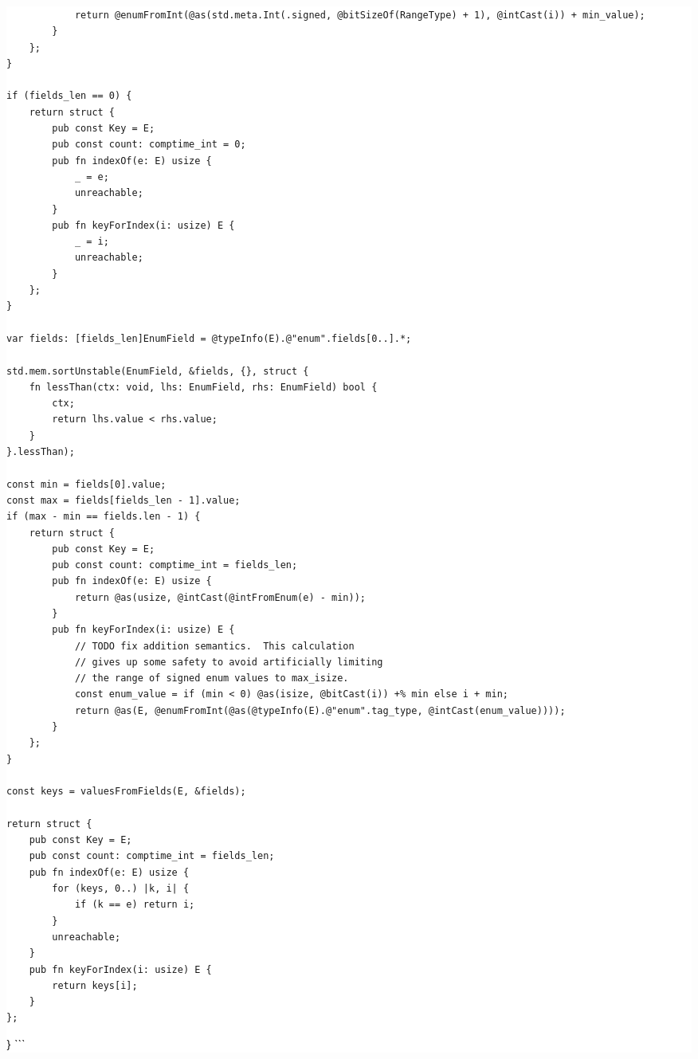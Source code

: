                 return @enumFromInt(@as(std.meta.Int(.signed, @bitSizeOf(RangeType) + 1), @intCast(i)) + min_value);
            }
        };
    }

    if (fields_len == 0) {
        return struct {
            pub const Key = E;
            pub const count: comptime_int = 0;
            pub fn indexOf(e: E) usize {
                _ = e;
                unreachable;
            }
            pub fn keyForIndex(i: usize) E {
                _ = i;
                unreachable;
            }
        };
    }

    var fields: [fields_len]EnumField = @typeInfo(E).@"enum".fields[0..].*;

    std.mem.sortUnstable(EnumField, &fields, {}, struct {
        fn lessThan(ctx: void, lhs: EnumField, rhs: EnumField) bool {
            ctx;
            return lhs.value < rhs.value;
        }
    }.lessThan);

    const min = fields[0].value;
    const max = fields[fields_len - 1].value;
    if (max - min == fields.len - 1) {
        return struct {
            pub const Key = E;
            pub const count: comptime_int = fields_len;
            pub fn indexOf(e: E) usize {
                return @as(usize, @intCast(@intFromEnum(e) - min));
            }
            pub fn keyForIndex(i: usize) E {
                // TODO fix addition semantics.  This calculation
                // gives up some safety to avoid artificially limiting
                // the range of signed enum values to max_isize.
                const enum_value = if (min < 0) @as(isize, @bitCast(i)) +% min else i + min;
                return @as(E, @enumFromInt(@as(@typeInfo(E).@"enum".tag_type, @intCast(enum_value))));
            }
        };
    }

    const keys = valuesFromFields(E, &fields);

    return struct {
        pub const Key = E;
        pub const count: comptime_int = fields_len;
        pub fn indexOf(e: E) usize {
            for (keys, 0..) |k, i| {
                if (k == e) return i;
            }
            unreachable;
        }
        pub fn keyForIndex(i: usize) E {
            return keys[i];
        }
    };
}
\`\`\`
